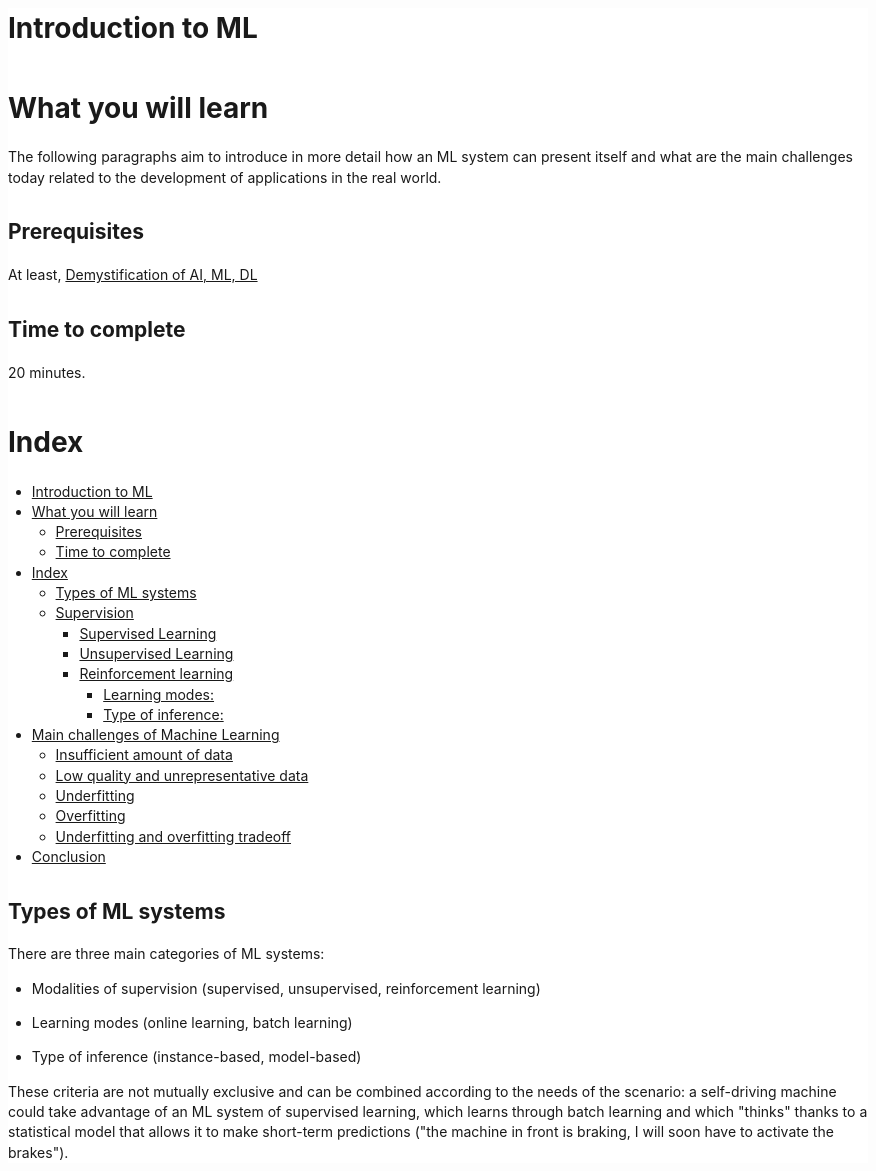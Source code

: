 # Introduction to ML

# What you will learn
The following paragraphs aim to introduce in more detail how an ML system can present itself and what are the main challenges today related to the development of applications in the real world.

## Prerequisites
At least, [Demystification of AI, ML, DL](../demystification-ai-ml-dl/demystification-ai-ml-dl.md)

## Time to complete
20 minutes.

# Index
- [Introduction to ML](#introduction-to-ml)
- [What you will learn](#what-you-will-learn)
  - [Prerequisites](#prerequisites)
  - [Time to complete](#time-to-complete)
- [Index](#index)
  - [Types of ML systems](#types-of-ml-systems)
  - [Supervision](#supervision)
    - [Supervised Learning](#supervised-learning)
    - [Unsupervised Learning](#unsupervised-learning)
    - [Reinforcement learning](#reinforcement-learning)
      - [Learning modes:](#learning-modes)
      - [Type of inference:](#type-of-inference)
- [Main challenges of Machine Learning](#main-challenges-of-machine-learning)
  - [Insufficient amount of data](#insufficient-amount-of-data)
  - [Low quality and unrepresentative data](#low-quality-and-unrepresentative-data)
  - [Underfitting](#underfitting)
  - [Overfitting](#overfitting)
  - [Underfitting and overfitting tradeoff](#underfitting-and-overfitting-tradeoff)
- [Conclusion](#conclusion)



## Types of ML systems

There are three main categories of ML systems:

- Modalities of supervision (supervised, unsupervised, reinforcement learning)

- Learning modes (online learning, batch learning)

- Type of inference (instance-based, model-based)

These criteria are not mutually exclusive and can be combined according to the needs of the scenario: a self-driving machine could take advantage of an ML system of supervised learning, which learns through batch learning and which "thinks" thanks to a statistical model that allows it to make short-term predictions ("the machine in front is braking, I will soon have to activate the brakes").
